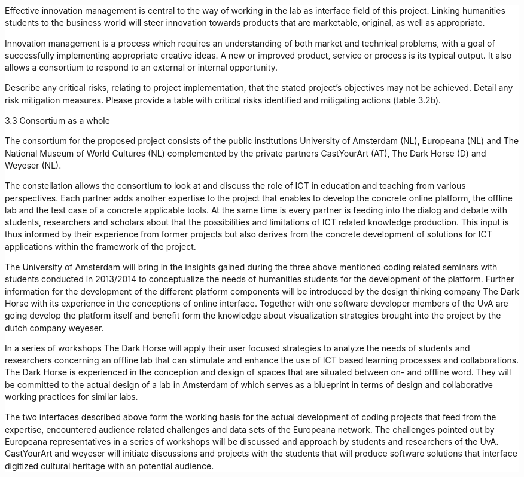 Effective innovation management is central to the way of working in the lab as
interface field of this project. Linking humanities students to the business
world will steer innovation towards products that are marketable, original, as
well as appropriate.

Innovation management is a process which requires an understanding of both
market and technical problems, with a goal of successfully implementing
appropriate creative ideas. A new or improved product, service or process is
its typical output. It also allows a consortium to respond to an external or
internal opportunity.

Describe any critical risks, relating to project implementation, that the
stated project’s objectives may not be achieved. Detail any risk mitigation
measures. Please provide a table with critical risks identified and mitigating
actions (table 3.2b).

3.3 Consortium as a whole

The consortium for the proposed project consists of the public institutions
University of Amsterdam (NL), Europeana (NL) and The National Museum of World
Cultures (NL) complemented by the private partners CastYourArt (AT), The Dark
Horse (D) and Weyeser (NL).

The constellation allows the consortium to look at and discuss the role of ICT
in education and teaching from various perspectives. Each partner adds another
expertise to the project that enables to develop the concrete online platform,
the offline lab and the test case of a concrete applicable tools. At the same
time is every partner is feeding into the dialog and debate with students,
researchers and scholars about that the possibilities and limitations of ICT
related knowledge production. This input is thus informed by their experience
from former projects but also derives from the concrete development of
solutions for ICT applications within the framework of the project.

The University of Amsterdam will bring in the insights gained during the three
above mentioned coding related seminars with students conducted in 2013/2014 to
conceptualize the needs of humanities students for the development of the
platform. Further information for the development of the different platform
components will be introduced by the design thinking company The Dark Horse
with its experience in the conceptions of online interface. Together with one
software developer members of the UvA are going develop the platform itself and
benefit form the knowledge about visualization strategies brought into the
project by the dutch company weyeser.

In a series of workshops The Dark Horse will apply their user focused
strategies to analyze the needs of students and researchers concerning an
offline lab that can stimulate and enhance the use of ICT based learning
processes and collaborations. The Dark Horse is experienced in the conception
and design of spaces that are situated between on- and offline word. They will
be committed to the actual design of a lab in Amsterdam of which serves as a
blueprint in terms of design and collaborative working practices for similar
labs.

The two interfaces described above form the working basis for the actual
development of coding projects that feed from the expertise, encountered
audience related challenges and data sets of the Europeana network. The
challenges pointed out by Europeana representatives in a series of workshops
will be discussed and approach by students and researchers of the UvA.
CastYourArt and weyeser will initiate discussions and projects with the
students that will produce software solutions that interface digitized cultural
heritage with an potential audience.

